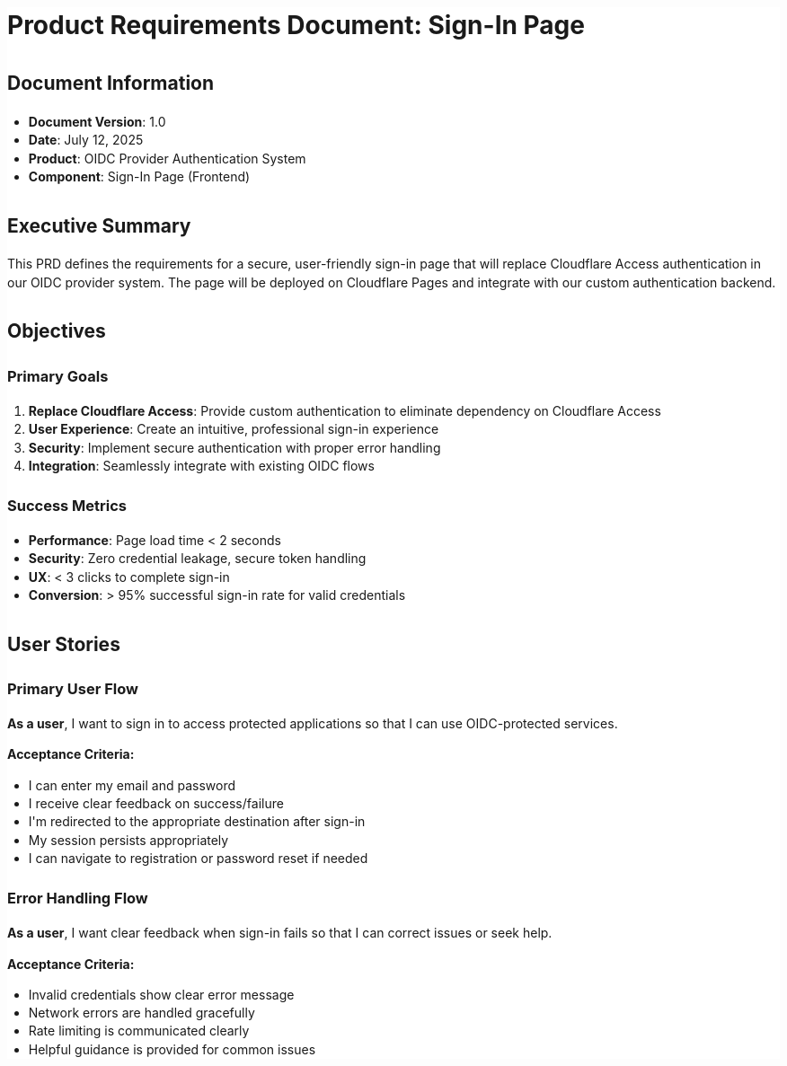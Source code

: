 # Product Requirements Document: Sign-In Page

## Document Information
- **Document Version**: 1.0
- **Date**: July 12, 2025
- **Product**: OIDC Provider Authentication System
- **Component**: Sign-In Page (Frontend)

## Executive Summary
This PRD defines the requirements for a secure, user-friendly sign-in page that will replace Cloudflare Access authentication in our OIDC provider system. The page will be deployed on Cloudflare Pages and integrate with our custom authentication backend.

## Objectives

### Primary Goals
1. **Replace Cloudflare Access**: Provide custom authentication to eliminate dependency on Cloudflare Access
2. **User Experience**: Create an intuitive, professional sign-in experience
3. **Security**: Implement secure authentication with proper error handling
4. **Integration**: Seamlessly integrate with existing OIDC flows

### Success Metrics
- **Performance**: Page load time < 2 seconds
- **Security**: Zero credential leakage, secure token handling
- **UX**: < 3 clicks to complete sign-in
- **Conversion**: > 95% successful sign-in rate for valid credentials

## User Stories

### Primary User Flow
**As a user**, I want to sign in to access protected applications so that I can use OIDC-protected services.

**Acceptance Criteria:**
- I can enter my email and password
- I receive clear feedback on success/failure
- I'm redirected to the appropriate destination after sign-in
- My session persists appropriately
- I can navigate to registration or password reset if needed

### Error Handling Flow
**As a user**, I want clear feedback when sign-in fails so that I can correct issues or seek help.

**Acceptance Criteria:**
- Invalid credentials show clear error message
- Network errors are handled gracefully
- Rate limiting is communicated clearly
- Helpful guidance is provided for common issues
